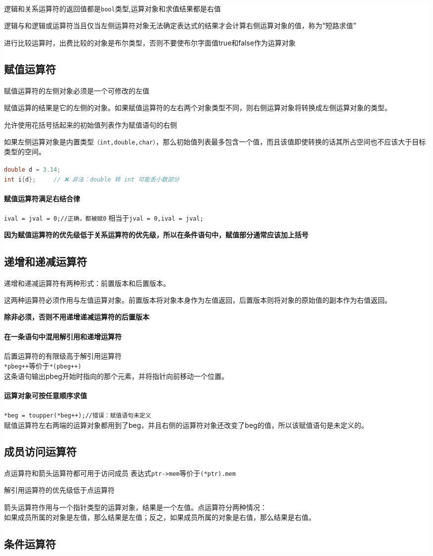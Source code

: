 逻辑和关系运算符的返回值都是`bool`类型,运算对象和求值结果都是右值   

逻辑与和逻辑或运算符当且仅当左侧运算符对象无法确定表达式的结果才会计算右侧运算对象的值，称为“短路求值”

进行比较运算时，出费比较的对象是布尔类型，否则不要使布尔字面值true和false作为运算对象

## 赋值运算符
赋值运算符的左侧对象必须是一个可修改的左值

赋值运算的结果是它的左侧的对象。如果赋值运算符的左右两个对象类型不同，则右侧运算对象将转换成左侧运算对象的类型。

允许使用花括号括起来的初始值列表作为赋值语句的右侧

如果左侧运算对象是内置类型`（int,double,char）`，那么初始值列表最多包含一个值，而且该值即使转换的话其所占空间也不应该大于目标类型的空间。   
```cpp
double d = 3.14;
int i{d};     // ❌ 非法：double 转 int 可能丢小数部分
```

#### 赋值运算符满足右结合律

`ival = jval = 0;//正确，都被赋0`
相当于`jval = 0,ival = jval;`

**因为赋值运算符的优先级低于关系运算符的优先级，所以在条件语句中，赋值部分通常应该加上括号**

## 递增和递减运算符

递增和递减运算符有两种形式：前置版本和后置版本。     

这两种运算符必须作用与左值运算对象。前置版本将对象本身作为左值返回，后置版本则将对象的原始值的副本作为右值返回。  

**除非必须，否则不用递增递减运算符的后置版本**

#### 在一条语句中混用解引用和递增运算符

后置运算符的有限级高于解引用运算符    
`*pbeg++`等价于`*(pbeg++)`   
这条语句输出pbeg开始时指向的那个元素，并将指针向前移动一个位置。   

#### 运算对象可按任意顺序求值
`*beg = toupper(*beg++);//错误：赋值语句未定义`   
赋值运算符左右两端的运算对象都用到了beg，并且右侧的运算符对象还改变了beg的值，所以该赋值语句是未定义的。

## 成员访问运算符

点运算符和箭头运算符都可用于访问成员
表达式`ptr->mem`等价于`(*ptr).mem`

解引用运算符的优先级低于点运算符

箭头运算符作用与一个指针类型的运算对象，结果是一个左值。点运算符分两种情况：   
如果成员所属的对象是左值，那么结果是左值；反之，如果成员所属的对象是右值，那么结果是右值。

## 条件运算符
